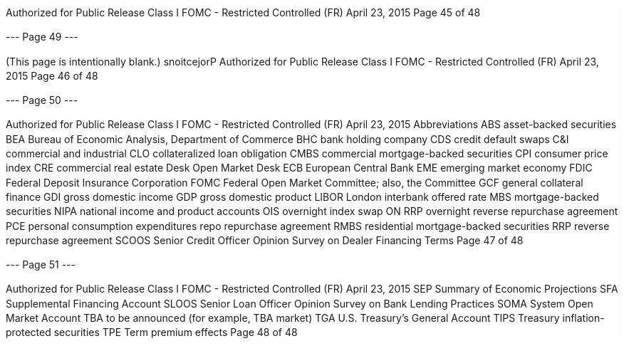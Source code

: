 Authorized for Public Release
Class I FOMC - Restricted Controlled (FR) April 23, 2015
Page 45 of 48

--- Page 49 ---

(This page is intentionally blank.)
snoitcejorP
Authorized for Public Release
Class I FOMC - Restricted Controlled (FR) April 23, 2015
Page 46 of 48

--- Page 50 ---

Authorized for Public Release
Class I FOMC - Restricted Controlled (FR) April 23, 2015
Abbreviations
ABS asset-backed securities
BEA Bureau of Economic Analysis, Department of Commerce
BHC bank holding company
CDS credit default swaps
C&I commercial and industrial
CLO collateralized loan obligation
CMBS commercial mortgage-backed securities
CPI consumer price index
CRE commercial real estate
Desk Open Market Desk
ECB European Central Bank
EME emerging market economy
FDIC Federal Deposit Insurance Corporation
FOMC Federal Open Market Committee; also, the Committee
GCF general collateral finance
GDI gross domestic income
GDP gross domestic product
LIBOR London interbank offered rate
MBS mortgage-backed securities
NIPA national income and product accounts
OIS overnight index swap
ON RRP overnight reverse repurchase agreement
PCE personal consumption expenditures
repo repurchase agreement
RMBS residential mortgage-backed securities
RRP reverse repurchase agreement
SCOOS Senior Credit Officer Opinion Survey on Dealer Financing Terms
Page 47 of 48

--- Page 51 ---

Authorized for Public Release
Class I FOMC - Restricted Controlled (FR) April 23, 2015
SEP Summary of Economic Projections
SFA Supplemental Financing Account
SLOOS Senior Loan Officer Opinion Survey on Bank Lending Practices
SOMA System Open Market Account
TBA to be announced (for example, TBA market)
TGA U.S. Treasury’s General Account
TIPS Treasury inflation-protected securities
TPE Term premium effects
Page 48 of 48
